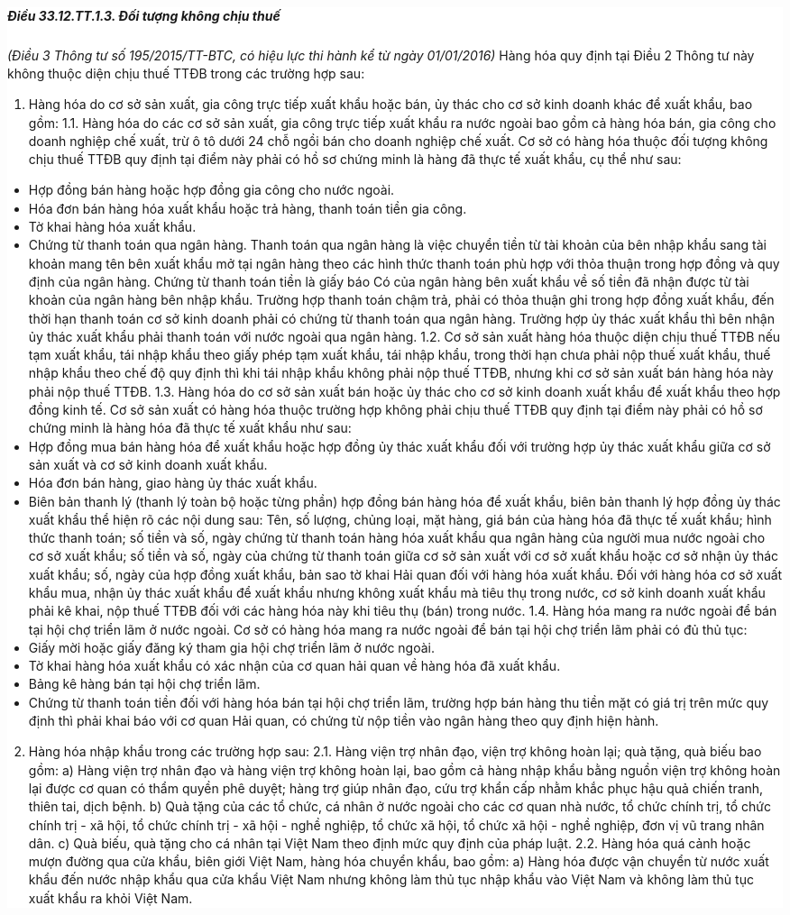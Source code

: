 
##### Điều 33.12.TT.1.3. Đối tượng không chịu thuế
*(Điều 3 Thông tư số 195/2015/TT-BTC, có hiệu lực thi hành kể từ ngày 01/01/2016)*
Hàng hóa quy định tại Điều 2 Thông tư này không thuộc diện chịu thuế TTĐB trong các trường hợp sau:
1. Hàng hóa do cơ sở sản xuất, gia công trực tiếp xuất khẩu hoặc bán, ủy thác cho cơ sở kinh doanh khác để xuất khẩu, bao gồm:
1.1. Hàng hóa do các cơ sở sản xuất, gia công trực tiếp xuất khẩu ra nước ngoài bao gồm cả hàng hóa bán, gia công cho doanh nghiệp chế xuất, trừ ô tô dưới 24 chỗ ngồi bán cho doanh nghiệp chế xuất.
Cơ sở có hàng hóa thuộc đối tượng không chịu thuế TTĐB quy định tại điểm này phải có hồ sơ chứng minh là hàng đã thực tế xuất khẩu, cụ thể như sau:
- Hợp đồng bán hàng hoặc hợp đồng gia công cho nước ngoài.
- Hóa đơn bán hàng hóa xuất khẩu hoặc trả hàng, thanh toán tiền gia công.
- Tờ khai hàng hóa xuất khẩu.
- Chứng từ thanh toán qua ngân hàng.
Thanh toán qua ngân hàng là việc chuyển tiền từ tài khoản của bên nhập khẩu sang tài khoản mang tên bên xuất khẩu mở tại ngân hàng theo các hình thức thanh toán phù hợp với thỏa thuận trong hợp đồng và quy định của ngân hàng. Chứng từ thanh toán tiền là giấy báo Có của ngân hàng bên xuất khẩu về số tiền đã nhận được từ tài khoản của ngân hàng bên nhập khẩu. Trường hợp thanh toán chậm trả, phải có thỏa thuận ghi trong hợp đồng xuất khẩu, đến thời hạn thanh toán cơ sở kinh doanh phải có chứng từ thanh toán qua ngân hàng. Trường hợp ủy thác xuất khẩu thì bên nhận ủy thác xuất khẩu phải thanh toán với nước ngoài qua ngân hàng.
1.2. Cơ sở sản xuất hàng hóa thuộc diện chịu thuế TTĐB nếu tạm xuất khẩu, tái nhập khẩu theo giấy phép tạm xuất khẩu, tái nhập khẩu, trong thời hạn chưa phải nộp thuế xuất khẩu, thuế nhập khẩu theo chế độ quy định thì khi tái nhập khẩu không phải nộp thuế TTĐB, nhưng khi cơ sở sản xuất bán hàng hóa này phải nộp thuế TTĐB.
1.3. Hàng hóa do cơ sở sản xuất bán hoặc ủy thác cho cơ sở kinh doanh xuất khẩu để xuất khẩu theo hợp đồng kinh tế.
Cơ sở sản xuất có hàng hóa thuộc trường hợp không phải chịu thuế TTĐB quy định tại điểm này phải có hồ sơ chứng minh là hàng hóa đã thực tế xuất khẩu như sau:
- Hợp đồng mua bán hàng hóa để xuất khẩu hoặc hợp đồng ủy thác xuất khẩu đối với trường hợp ủy thác xuất khẩu giữa cơ sở sản xuất và cơ sở kinh doanh xuất khẩu.
- Hóa đơn bán hàng, giao hàng ủy thác xuất khẩu.
- Biên bản thanh lý (thanh lý toàn bộ hoặc từng phần) hợp đồng bán hàng hóa để xuất khẩu, biên bản thanh lý hợp đồng ủy thác xuất khẩu thể hiện rõ các nội dung sau:
Tên, số lượng, chủng loại, mặt hàng, giá bán của hàng hóa đã thực tế xuất khẩu; hình thức thanh toán; số tiền và số, ngày chứng từ thanh toán hàng hóa xuất khẩu qua ngân hàng của người mua nước ngoài cho cơ sở xuất khẩu; số tiền và số, ngày của chứng từ thanh toán giữa cơ sở sản xuất với cơ sở xuất khẩu hoặc cơ sở nhận ủy thác xuất khẩu; số, ngày của hợp đồng xuất khẩu, bản sao tờ khai Hải quan đối với hàng hóa xuất khẩu.
Đối với hàng hóa cơ sở xuất khẩu mua, nhận ủy thác xuất khẩu để xuất khẩu nhưng không xuất khẩu mà tiêu thụ trong nước, cơ sở kinh doanh xuất khẩu phải kê khai, nộp thuế TTĐB đối với các hàng hóa này khi tiêu thụ (bán) trong nước.
1.4. Hàng hóa mang ra nước ngoài để bán tại hội chợ triển lãm ở nước ngoài. Cơ sở có hàng hóa mang ra nước ngoài để bán tại hội chợ triển lãm phải có đủ thủ tục:
- Giấy mời hoặc giấy đăng ký tham gia hội chợ triển lãm ở nước ngoài.
- Tờ khai hàng hóa xuất khẩu có xác nhận của cơ quan hải quan về hàng hóa đã xuất khẩu.
- Bảng kê hàng bán tại hội chợ triển lãm.
- Chứng từ thanh toán tiền đối với hàng hóa bán tại hội chợ triển lãm, trường hợp bán hàng thu tiền mặt có giá trị trên mức quy định thì phải khai báo với cơ quan Hải quan, có chứng từ nộp tiền vào ngân hàng theo quy định hiện hành.
2. Hàng hóa nhập khẩu trong các trường hợp sau:
2.1. Hàng viện trợ nhân đạo, viện trợ không hoàn lại; quà tặng, quà biếu bao gồm:
a) Hàng viện trợ nhân đạo và hàng viện trợ không hoàn lại, bao gồm cả hàng nhập khẩu bằng nguồn viện trợ không hoàn lại được cơ quan có thẩm quyền phê duyệt; hàng trợ giúp nhân đạo, cứu trợ khẩn cấp nhằm khắc phục hậu quả chiến tranh, thiên tai, dịch bệnh.
b) Quà tặng của các tổ chức, cá nhân ở nước ngoài cho các cơ quan nhà nước, tổ chức chính trị, tổ chức chính trị - xã hội, tổ chức chính trị - xã hội - nghề nghiệp, tổ chức xã hội, tổ chức xã hội - nghề nghiệp, đơn vị vũ trang nhân dân.
c) Quà biếu, quà tặng cho cá nhân tại Việt Nam theo định mức quy định của pháp luật.
2.2. Hàng hóa quá cảnh hoặc mượn đường qua cửa khẩu, biên giới Việt Nam, hàng hóa chuyển khẩu, bao gồm:
a) Hàng hóa được vận chuyển từ nước xuất khẩu đến nước nhập khẩu qua cửa khẩu Việt Nam nhưng không làm thủ tục nhập khẩu vào Việt Nam và không làm thủ tục xuất khẩu ra khỏi Việt Nam.